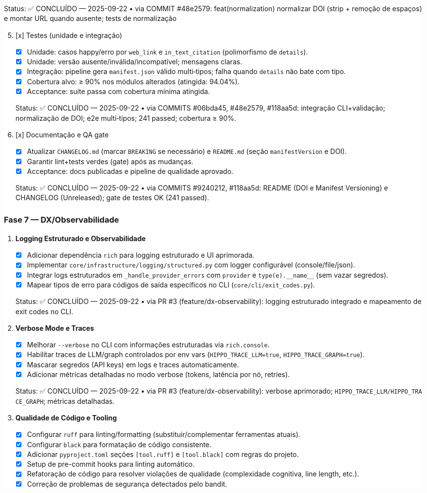    Status: ✅ CONCLUÍDO — 2025-09-22 • via COMMIT #48e2579: feat(normalization) normalizar DOI (strip + remoção de espaços) e montar URL quando ausente; tests de normalização

5) [x] Testes (unidade e integração)
   - [x] Unidade: casos happy/erro por `web_link` e `in_text_citation` (polimorfismo de `details`).
   - [x] Unidade: versão ausente/inválida/incompatível; mensagens claras.
   - [x] Integração: pipeline gera `manifest.json` válido multi‑tipos; falha quando `details` não bate com tipo.
   - [x] Cobertura alvo: ≥ 90% nos módulos alterados (atingida: 94.04%).
   - [x] Acceptance: suíte passa com cobertura mínima atingida.

   Status: ✅ CONCLUÍDO — 2025-09-22 • via COMMITS #06bda45, #48e2579, #118aa5d: integração CLI+validação; normalização de DOI; e2e multi‑tipos; 241 passed; cobertura ≥ 90%.

6) [x] Documentação e QA gate
   - [x] Atualizar `CHANGELOG.md` (marcar `BREAKING` se necessário) e `README.md` (seção `manifestVersion` e DOI).
   - [x] Garantir lint+tests verdes (gate) após as mudanças.
   - [x] Acceptance: docs publicadas e pipeline de qualidade aprovado.

   Status: ✅ CONCLUÍDO — 2025-09-22 • via COMMITS #9240212, #118aa5d: README (DOI e Manifest Versioning) e CHANGELOG (Unreleased); gate de testes OK (241 passed).

### Fase 7 — DX/Observabilidade

1) **Logging Estruturado e Observabilidade**
   - [x] Adicionar dependência `rich` para logging estruturado e UI aprimorada.
   - [x] Implementar `core/infrastructure/logging/structured.py` com logger configurável (console/file/json).
   - [x] Integrar logs estruturados em `_handle_provider_errors` com `provider` e `type(e).__name__` (sem vazar segredos).
   - [x] Mapear tipos de erro para códigos de saída específicos no CLI (`core/cli/exit_codes.py`).

   Status: ✅ CONCLUÍDO — 2025-09-22 • via PR #3 (feature/dx-observability): logging estruturado integrado e mapeamento de exit codes no CLI.

2) **Verbose Mode e Traces**
   - [x] Melhorar `--verbose` no CLI com informações estruturadas via `rich.console`.
   - [x] Habilitar traces de LLM/graph controlados por env vars (`HIPPO_TRACE_LLM=true`, `HIPPO_TRACE_GRAPH=true`).
   - [x] Mascarar segredos (API keys) em logs e traces automaticamente.
   - [x] Adicionar métricas detalhadas no modo verbose (tokens, latência por nó, retries).

   Status: ✅ CONCLUÍDO — 2025-09-22 • via PR #3 (feature/dx-observability): verbose aprimorado; `HIPPO_TRACE_LLM/HIPPO_TRACE_GRAPH`; métricas detalhadas.

3) **Qualidade de Código e Tooling**
   - [x] Configurar `ruff` para linting/formatting (substituir/complementar ferramentas atuais).
   - [x] Configurar `black` para formatação de código consistente.
   - [x] Adicionar `pyproject.toml` seções `[tool.ruff]` e `[tool.black]` com regras do projeto.
   - [x] Setup de pre-commit hooks para linting automático.
   - [x] Refatoração de código para resolver violações de qualidade (complexidade cognitiva, line length, etc.).
   - [x] Correção de problemas de segurança detectados pelo bandit.
